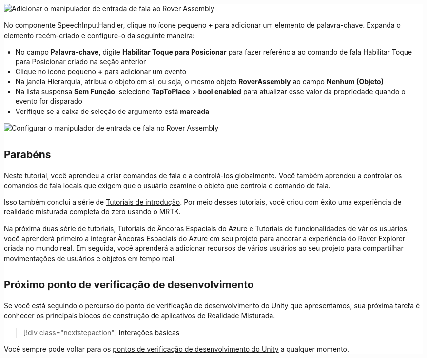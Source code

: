 ![Adicionar o manipulador de entrada de fala ao Rover Assembly](images/mr-learning-base/base-09-section3-step1-7.png)

No componente SpeechInputHandler, clique no ícone pequeno **+** para adicionar um elemento de palavra-chave. Expanda o elemento recém-criado e configure-o da seguinte maneira:

* No campo **Palavra-chave**, digite **Habilitar Toque para Posicionar** para fazer referência ao comando de fala Habilitar Toque para Posicionar criado na seção anterior
* Clique no ícone pequeno **+** para adicionar um evento
* Na janela Hierarquia, atribua o objeto em si, ou seja, o mesmo objeto **RoverAssembly** ao campo **Nenhum (Objeto)**
* Na lista suspensa **Sem Função**, selecione **TapToPlace** > **bool enabled** para atualizar esse valor da propriedade quando o evento for disparado
* Verifique se a caixa de seleção de argumento está **marcada**

![Configurar o manipulador de entrada de fala no Rover Assembly](images/mr-learning-base/base-09-section3-step1-8.png)

## <a name="congratulations"></a>Parabéns

Neste tutorial, você aprendeu a criar comandos de fala e a controlá-los globalmente. Você também aprendeu a controlar os comandos de fala locais que exigem que o usuário examine o objeto que controla o comando de fala.

Isso também conclui a série de [Tutoriais de introdução](mr-learning-base-01.md). Por meio desses tutoriais, você criou com êxito uma experiência de realidade misturada completa do zero usando o MRTK.

Na próxima duas série de tutoriais, [Tutoriais de Âncoras Espaciais do Azure](mr-learning-asa-01.md) e [Tutoriais de funcionalidades de vários usuários](mr-learning-sharing-01.md), você aprenderá primeiro a integrar Âncoras Espaciais do Azure em seu projeto para ancorar a experiência do Rover Explorer criada no mundo real. Em seguida, você aprenderá a adicionar recursos de vários usuários ao seu projeto para compartilhar movimentações de usuários e objetos em tempo real.

## <a name="next-development-checkpoint"></a>Próximo ponto de verificação de desenvolvimento

Se você está seguindo o percurso do ponto de verificação de desenvolvimento do Unity que apresentamos, sua próxima tarefa é conhecer os principais blocos de construção de aplicativos de Realidade Misturada.

> [!div class="nextstepaction"]
> [Interações básicas](/windows/mixed-reality/mrtk-unity/)

Você sempre pode voltar para os [pontos de verificação de desenvolvimento do Unity](../unity-development-overview.md#1-getting-started) a qualquer momento.
